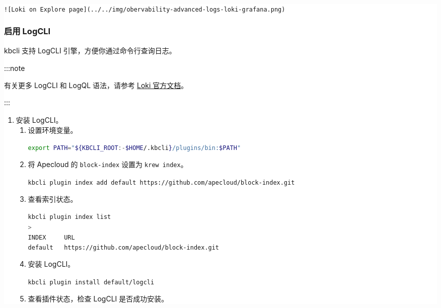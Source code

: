     ![Loki on Explore page](../../img/obervability-advanced-logs-loki-grafana.png)

### 启用 LogCLI

kbcli 支持 LogCLI 引擎，方便你通过命令行查询日志。

:::note

有关更多 LogCLI 和 LogQL 语法，请参考 [Loki 官方文档](https://grafana.com/docs/loki/latest/tools/logcli/)。

:::

1. 安装 LogCLI。
   1. 设置环境变量。
      ```bash
      export PATH="${KBCLI_ROOT:-$HOME/.kbcli}/plugins/bin:$PATH"
      ```
   2.  将 Apecloud 的 `block-index` 设置为 `krew index`。
        ```bash
        kbcli plugin index add default https://github.com/apecloud/block-index.git
        ```
   3. 查看索引状态。
        ```bash
        kbcli plugin index list       
        >       
        INDEX     URL                                                  
        default   https://github.com/apecloud/block-index.git
        ```
   4. 安装 LogCLI。
        ```bash
        kbcli plugin install default/logcli
        ```
   5. 查看插件状态，检查 LogCLI 是否成功安装。
        ```bash